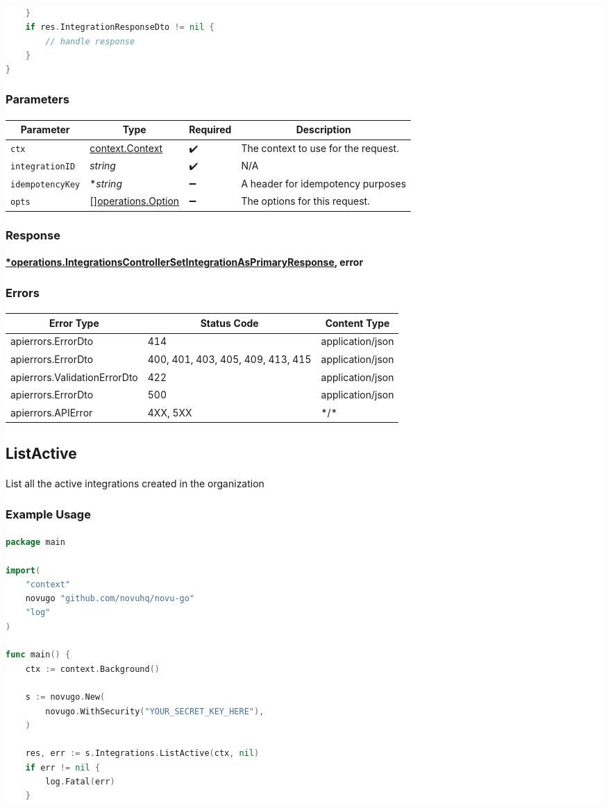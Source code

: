 ```go
    }
    if res.IntegrationResponseDto != nil {
        // handle response
    }
}
```

### Parameters

| Parameter                                                | Type                                                     | Required                                                 | Description                                              |
| -------------------------------------------------------- | -------------------------------------------------------- | -------------------------------------------------------- | -------------------------------------------------------- |
| `ctx`                                                    | [context.Context](https://pkg.go.dev/context#Context)    | :heavy_check_mark:                                       | The context to use for the request.                      |
| `integrationID`                                          | *string*                                                 | :heavy_check_mark:                                       | N/A                                                      |
| `idempotencyKey`                                         | **string*                                                | :heavy_minus_sign:                                       | A header for idempotency purposes                        |
| `opts`                                                   | [][operations.Option](../../models/operations/option.md) | :heavy_minus_sign:                                       | The options for this request.                            |

### Response

**[*operations.IntegrationsControllerSetIntegrationAsPrimaryResponse](../../models/operations/integrationscontrollersetintegrationasprimaryresponse.md), error**

### Errors

| Error Type                        | Status Code                       | Content Type                      |
| --------------------------------- | --------------------------------- | --------------------------------- |
| apierrors.ErrorDto                | 414                               | application/json                  |
| apierrors.ErrorDto                | 400, 401, 403, 405, 409, 413, 415 | application/json                  |
| apierrors.ValidationErrorDto      | 422                               | application/json                  |
| apierrors.ErrorDto                | 500                               | application/json                  |
| apierrors.APIError                | 4XX, 5XX                          | \*/\*                             |

## ListActive

List all the active integrations created in the organization

### Example Usage


```go
package main

import(
	"context"
	novugo "github.com/novuhq/novu-go"
	"log"
)

func main() {
    ctx := context.Background()

    s := novugo.New(
        novugo.WithSecurity("YOUR_SECRET_KEY_HERE"),
    )

    res, err := s.Integrations.ListActive(ctx, nil)
    if err != nil {
        log.Fatal(err)
    }
```